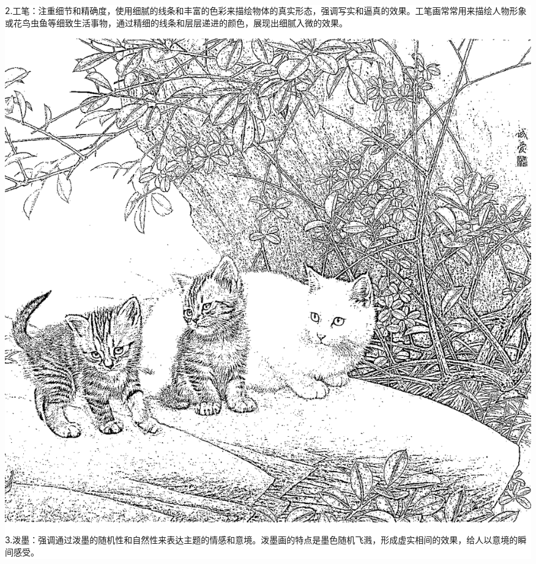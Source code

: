 2.工笔：注重细节和精确度，使用细腻的线条和丰富的色彩来描绘物体的真实形态，强调写实和逼真的效果。工笔画常常用来描绘人物形象或花鸟虫鱼等细致生活事物，通过精细的线条和层层递进的颜色，展现出细腻入微的效果。

![](img/361bab91c75ad93bc178450b400b92da.png)

3.泼墨：强调通过泼墨的随机性和自然性来表达主题的情感和意境。泼墨画的特点是墨色随机飞溅，形成虚实相间的效果，给人以意境的瞬间感受。
